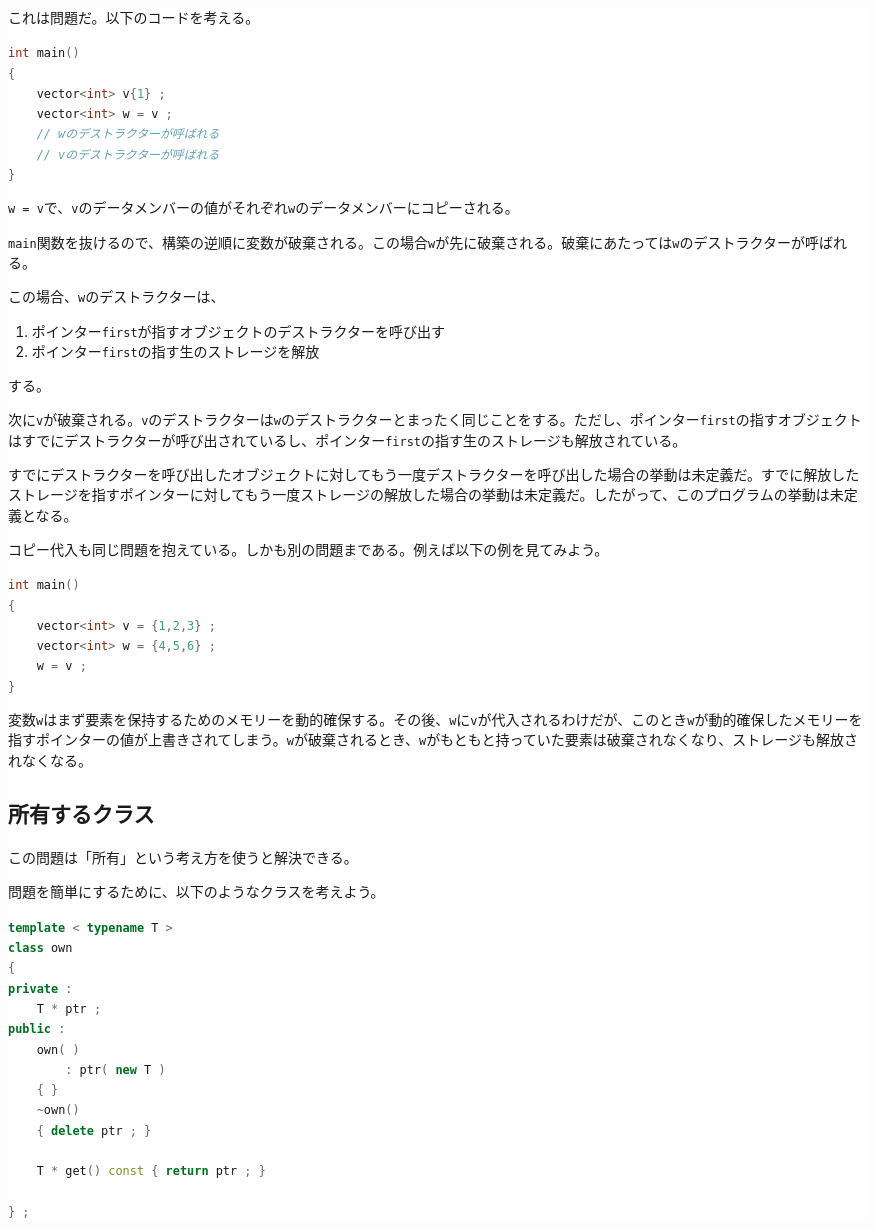 これは問題だ。以下のコードを考える。

~~~cpp
int main()
{
    vector<int> v{1} ;
    vector<int> w = v ;
    // wのデストラクターが呼ばれる
    // vのデストラクターが呼ばれる
}
~~~

`w = v`で、`v`のデータメンバーの値がそれぞれ`w`のデータメンバーにコピーされる。

`main`関数を抜けるので、構築の逆順に変数が破棄される。この場合`w`が先に破棄される。破棄にあたっては`w`のデストラクターが呼ばれる。

この場合、`w`のデストラクターは、

1. ポインター`first`が指すオブジェクトのデストラクターを呼び出す
2. ポインター`first`の指す生のストレージを解放

する。

次に`v`が破棄される。`v`のデストラクターは`w`のデストラクターとまったく同じことをする。ただし、ポインター`first`の指すオブジェクトはすでにデストラクターが呼び出されているし、ポインター`first`の指す生のストレージも解放されている。

すでにデストラクターを呼び出したオブジェクトに対してもう一度デストラクターを呼び出した場合の挙動は未定義だ。すでに解放したストレージを指すポインターに対してもう一度ストレージの解放した場合の挙動は未定義だ。したがって、このプログラムの挙動は未定義となる。

コピー代入も同じ問題を抱えている。しかも別の問題まである。例えば以下の例を見てみよう。

~~~cpp
int main()
{
    vector<int> v = {1,2,3} ;
    vector<int> w = {4,5,6} ;
    w = v ;
}
~~~

変数`w`はまず要素を保持するためのメモリーを動的確保する。その後、`w`に`v`が代入されるわけだが、このとき`w`が動的確保したメモリーを指すポインターの値が上書きされてしまう。`w`が破棄されるとき、`w`がもともと持っていた要素は破棄されなくなり、ストレージも解放されなくなる。


## 所有するクラス

この問題は「所有」という考え方を使うと解決できる。

問題を簡単にするために、以下のようなクラスを考えよう。

~~~cpp
template < typename T >
class own
{
private :
    T * ptr ;
public :
    own( )
        : ptr( new T )
    { }
    ~own()
    { delete ptr ; }

    T * get() const { return ptr ; }

} ;
~~~
